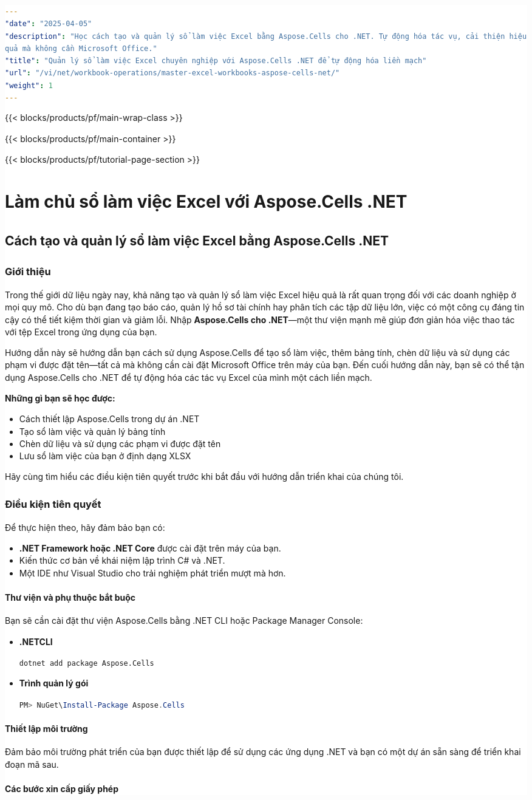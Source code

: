 ```yaml
---
"date": "2025-04-05"
"description": "Học cách tạo và quản lý sổ làm việc Excel bằng Aspose.Cells cho .NET. Tự động hóa tác vụ, cải thiện hiệu quả mà không cần Microsoft Office."
"title": "Quản lý sổ làm việc Excel chuyên nghiệp với Aspose.Cells .NET để tự động hóa liền mạch"
"url": "/vi/net/workbook-operations/master-excel-workbooks-aspose-cells-net/"
"weight": 1
---
```


{{< blocks/products/pf/main-wrap-class >}}

{{< blocks/products/pf/main-container >}}

{{< blocks/products/pf/tutorial-page-section >}}


# Làm chủ sổ làm việc Excel với Aspose.Cells .NET
## Cách tạo và quản lý sổ làm việc Excel bằng Aspose.Cells .NET
### Giới thiệu
Trong thế giới dữ liệu ngày nay, khả năng tạo và quản lý sổ làm việc Excel hiệu quả là rất quan trọng đối với các doanh nghiệp ở mọi quy mô. Cho dù bạn đang tạo báo cáo, quản lý hồ sơ tài chính hay phân tích các tập dữ liệu lớn, việc có một công cụ đáng tin cậy có thể tiết kiệm thời gian và giảm lỗi. Nhập **Aspose.Cells cho .NET**—một thư viện mạnh mẽ giúp đơn giản hóa việc thao tác với tệp Excel trong ứng dụng của bạn.

Hướng dẫn này sẽ hướng dẫn bạn cách sử dụng Aspose.Cells để tạo sổ làm việc, thêm bảng tính, chèn dữ liệu và sử dụng các phạm vi được đặt tên—tất cả mà không cần cài đặt Microsoft Office trên máy của bạn. Đến cuối hướng dẫn này, bạn sẽ có thể tận dụng Aspose.Cells cho .NET để tự động hóa các tác vụ Excel của mình một cách liền mạch.

**Những gì bạn sẽ học được:**
- Cách thiết lập Aspose.Cells trong dự án .NET
- Tạo sổ làm việc và quản lý bảng tính
- Chèn dữ liệu và sử dụng các phạm vi được đặt tên
- Lưu sổ làm việc của bạn ở định dạng XLSX

Hãy cùng tìm hiểu các điều kiện tiên quyết trước khi bắt đầu với hướng dẫn triển khai của chúng tôi.
### Điều kiện tiên quyết
Để thực hiện theo, hãy đảm bảo bạn có:
- **.NET Framework hoặc .NET Core** được cài đặt trên máy của bạn.
- Kiến thức cơ bản về khái niệm lập trình C# và .NET.
- Một IDE như Visual Studio cho trải nghiệm phát triển mượt mà hơn.
#### Thư viện và phụ thuộc bắt buộc
Bạn sẽ cần cài đặt thư viện Aspose.Cells bằng .NET CLI hoặc Package Manager Console:
- **.NETCLI**
  ```bash
  dotnet add package Aspose.Cells
  ```
- **Trình quản lý gói**
  ```powershell
  PM> NuGet\Install-Package Aspose.Cells
  ```
#### Thiết lập môi trường
Đảm bảo môi trường phát triển của bạn được thiết lập để sử dụng các ứng dụng .NET và bạn có một dự án sẵn sàng để triển khai đoạn mã sau.
#### Các bước xin cấp giấy phép